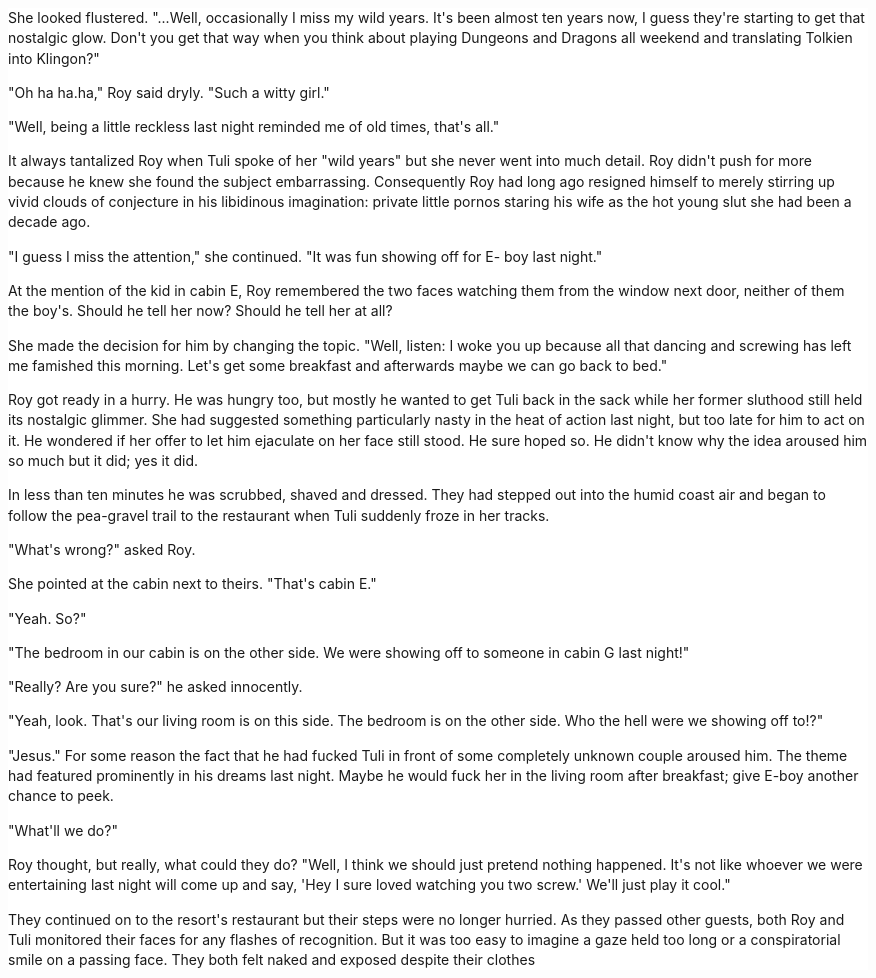  She looked flustered. "...Well, occasionally I miss my wild years. It's been almost ten years now, I guess they're starting to get that nostalgic glow. Don't you get that way when you think about playing Dungeons and Dragons all weekend and translating Tolkien into Klingon?" 

 "Oh ha ha.ha," Roy said dryly. "Such a witty girl." 

 "Well, being a little reckless last night reminded me of old times, that's all." 

 It always tantalized Roy when Tuli spoke of her "wild years" but she never went into much detail. Roy didn't push for more because he knew she found the subject embarrassing. Consequently Roy had long ago resigned himself to merely stirring up vivid clouds of conjecture in his libidinous imagination: private little pornos staring his wife as the hot young slut she had been a decade ago. 

 "I guess I miss the attention," she continued. "It was fun showing off for E- boy last night." 

 At the mention of the kid in cabin E, Roy remembered the two faces watching them from the window next door, neither of them the boy's. Should he tell her now? Should he tell her at all? 

 She made the decision for him by changing the topic. "Well, listen: I woke you up because all that dancing and screwing has left me famished this morning. Let's get some breakfast and afterwards maybe we can go back to bed." 

 Roy got ready in a hurry. He was hungry too, but mostly he wanted to get Tuli back in the sack while her former sluthood still held its nostalgic glimmer. She had suggested something particularly nasty in the heat of action last night, but too late for him to act on it. He wondered if her offer to let him ejaculate on her face still stood. He sure hoped so. He didn't know why the idea aroused him so much but it did; yes it did. 

 In less than ten minutes he was scrubbed, shaved and dressed. They had stepped out into the humid coast air and began to follow the pea-gravel trail to the restaurant when Tuli suddenly froze in her tracks. 

 "What's wrong?" asked Roy. 

 She pointed at the cabin next to theirs. "That's cabin E." 

 "Yeah. So?" 

 "The bedroom in our cabin is on the other side. We were showing off to someone in cabin G last night!" 

 "Really? Are you sure?" he asked innocently. 

 "Yeah, look. That's our living room is on this side. The bedroom is on the other side. Who the hell were we showing off to!?" 

 "Jesus." For some reason the fact that he had fucked Tuli in front of some completely unknown couple aroused him. The theme had featured prominently in his dreams last night. Maybe he would fuck her in the living room after breakfast; give E-boy another chance to peek. 

 "What'll we do?" 

 Roy thought, but really, what could they do? "Well, I think we should just pretend nothing happened. It's not like whoever we were entertaining last night will come up and say, 'Hey I sure loved watching you two screw.' We'll just play it cool." 

 They continued on to the resort's restaurant but their steps were no longer hurried. As they passed other guests, both Roy and Tuli monitored their faces for any flashes of recognition. But it was too easy to imagine a gaze held too long or a conspiratorial smile on a passing face. They both felt naked and exposed despite their clothes 
